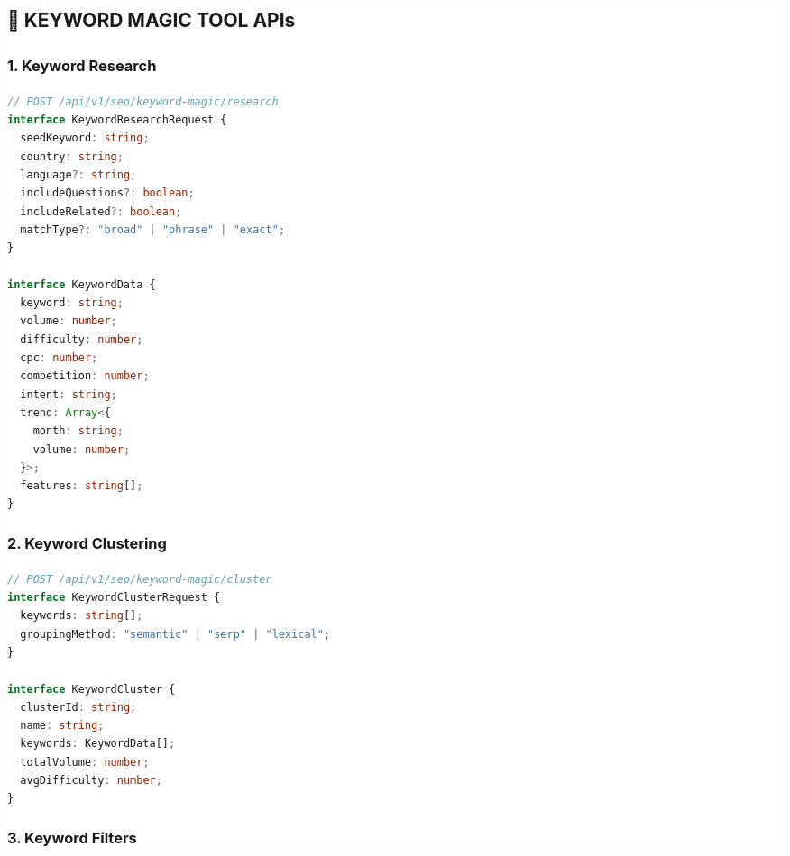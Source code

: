 ```typescript
```

## 🔗 KEYWORD MAGIC TOOL APIs

### 1. Keyword Research

```typescript
// POST /api/v1/seo/keyword-magic/research
interface KeywordResearchRequest {
  seedKeyword: string;
  country: string;
  language?: string;
  includeQuestions?: boolean;
  includeRelated?: boolean;
  matchType?: "broad" | "phrase" | "exact";
}

interface KeywordData {
  keyword: string;
  volume: number;
  difficulty: number;
  cpc: number;
  competition: number;
  intent: string;
  trend: Array<{
    month: string;
    volume: number;
  }>;
  features: string[];
}
```

### 2. Keyword Clustering

```typescript
// POST /api/v1/seo/keyword-magic/cluster
interface KeywordClusterRequest {
  keywords: string[];
  groupingMethod: "semantic" | "serp" | "lexical";
}

interface KeywordCluster {
  clusterId: string;
  name: string;
  keywords: KeywordData[];
  totalVolume: number;
  avgDifficulty: number;
}
```

### 3. Keyword Filters
